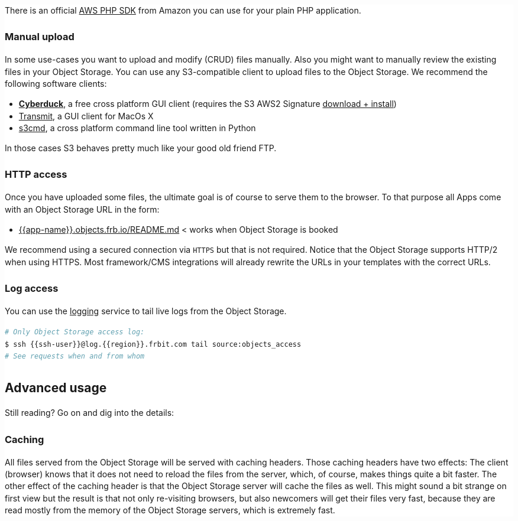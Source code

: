 There is an official [AWS PHP SDK](https://github.com/aws/aws-sdk-php) from Amazon you can use for your plain PHP application.


### Manual upload

In some use-cases you want to upload and modify (CRUD) files manually. Also you might want to manually review the existing files in your Object Storage. You can use any S3-compatible client to upload files to the Object Storage. We recommend the following software clients:

* **[Cyberduck](https://cyberduck.io/)**, a free cross platform GUI client (requires the S3 AWS2 Signature [download + install](https://svn.cyberduck.io/trunk/profiles/S3%20AWS2%20Signature%20Version%20(HTTPS).cyberduckprofile))
* [Transmit](https://panic.com/transmit/), a GUI client for MacOs X
* [s3cmd](http://s3tools.org/s3cmd), a cross platform command line tool written in Python

In those cases S3 behaves pretty much like your good old friend FTP.


### HTTP access

Once you have uploaded some files, the ultimate goal is of course to serve them to the browser. To that purpose all Apps come with an Object Storage URL in the form:

* [{{app-name}}.objects.frb.io/README.md](https://{{app-name}}.objects.frb.io/README.md) < works when Object Storage is booked

We recommend using a secured connection via `HTTPS` but that is not required. Notice that the Object Storage supports HTTP/2 when using HTTPS. Most framework/CMS integrations will already rewrite the URLs in your templates with the correct URLs.


### Log access

You can use the [logging](/logging-pro) service to tail live logs from the Object Storage.

```bash
# Only Object Storage access log:
$ ssh {{ssh-user}}@log.{{region}}.frbit.com tail source:objects_access
# See requests when and from whom
```


## Advanced usage

Still reading? Go on and dig into the details:


### Caching

All files served from the Object Storage will be served with caching headers. Those caching headers have two effects: The client (browser) knows that it does not need to reload the files from the server, which, of course, makes things quite a bit faster. The other effect of the caching header is that the Object Storage server will cache the files as well. This might sound a bit strange on first view but the result is that not only re-visiting browsers, but also newcomers will get their files very fast, because they are read mostly from the memory of the Object Storage servers, which is extremely fast.
